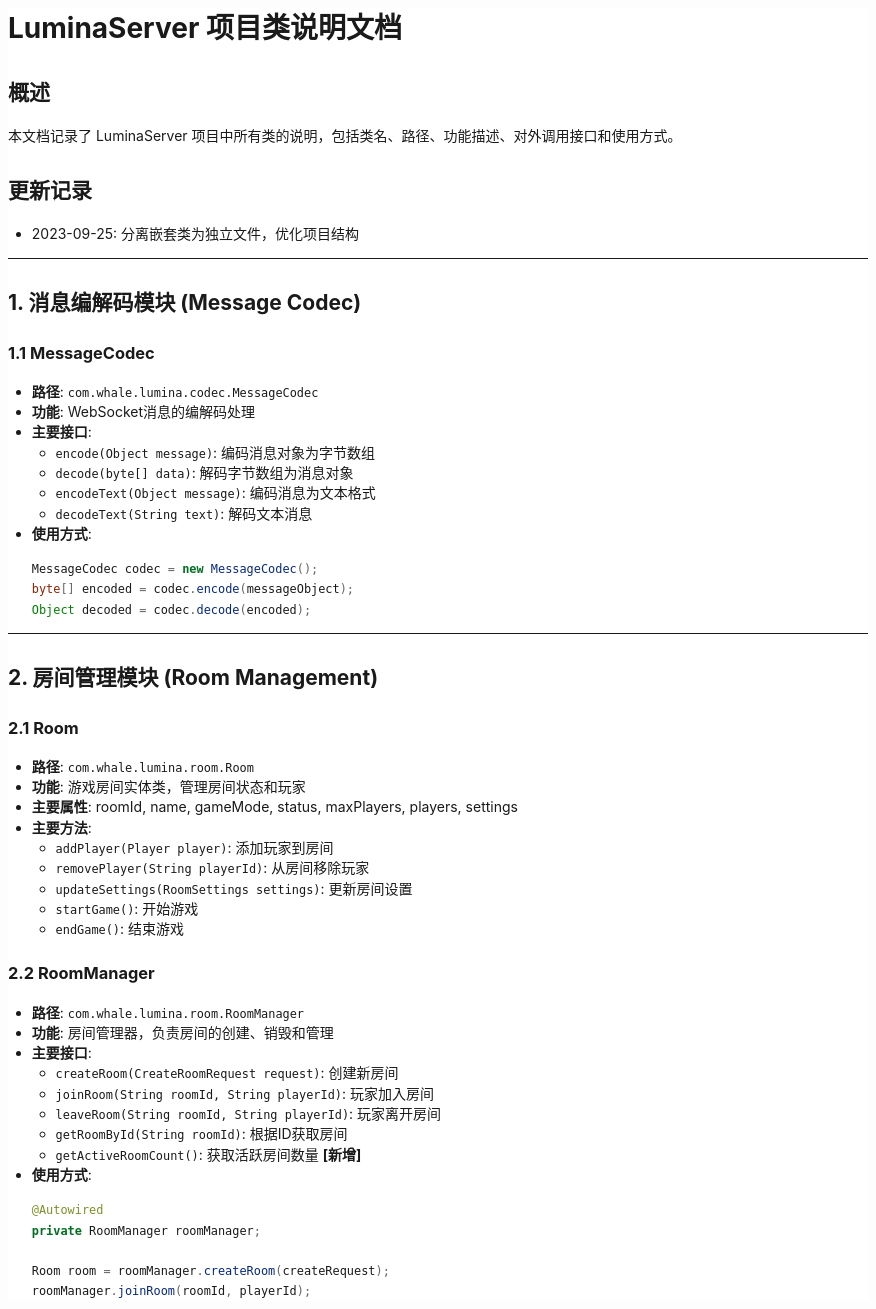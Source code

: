 # LuminaServer 项目类说明文档

## 概述
本文档记录了 LuminaServer 项目中所有类的说明，包括类名、路径、功能描述、对外调用接口和使用方式。

## 更新记录
- 2023-09-25: 分离嵌套类为独立文件，优化项目结构

---

## 1. 消息编解码模块 (Message Codec)

### 1.1 MessageCodec
- **路径**: `com.whale.lumina.codec.MessageCodec`
- **功能**: WebSocket消息的编解码处理
- **主要接口**:
  - `encode(Object message)`: 编码消息对象为字节数组
  - `decode(byte[] data)`: 解码字节数组为消息对象
  - `encodeText(Object message)`: 编码消息为文本格式
  - `decodeText(String text)`: 解码文本消息
- **使用方式**: 
  ```java
  MessageCodec codec = new MessageCodec();
  byte[] encoded = codec.encode(messageObject);
  Object decoded = codec.decode(encoded);
  ```

---

## 2. 房间管理模块 (Room Management)

### 2.1 Room
- **路径**: `com.whale.lumina.room.Room`
- **功能**: 游戏房间实体类，管理房间状态和玩家
- **主要属性**: roomId, name, gameMode, status, maxPlayers, players, settings
- **主要方法**:
  - `addPlayer(Player player)`: 添加玩家到房间
  - `removePlayer(String playerId)`: 从房间移除玩家
  - `updateSettings(RoomSettings settings)`: 更新房间设置
  - `startGame()`: 开始游戏
  - `endGame()`: 结束游戏

### 2.2 RoomManager
- **路径**: `com.whale.lumina.room.RoomManager`
- **功能**: 房间管理器，负责房间的创建、销毁和管理
- **主要接口**:
  - `createRoom(CreateRoomRequest request)`: 创建新房间
  - `joinRoom(String roomId, String playerId)`: 玩家加入房间
  - `leaveRoom(String roomId, String playerId)`: 玩家离开房间
  - `getRoomById(String roomId)`: 根据ID获取房间
  - `getActiveRoomCount()`: 获取活跃房间数量 **[新增]**
- **使用方式**:
  ```java
  @Autowired
  private RoomManager roomManager;
  
  Room room = roomManager.createRoom(createRequest);
  roomManager.joinRoom(roomId, playerId);
  ```
